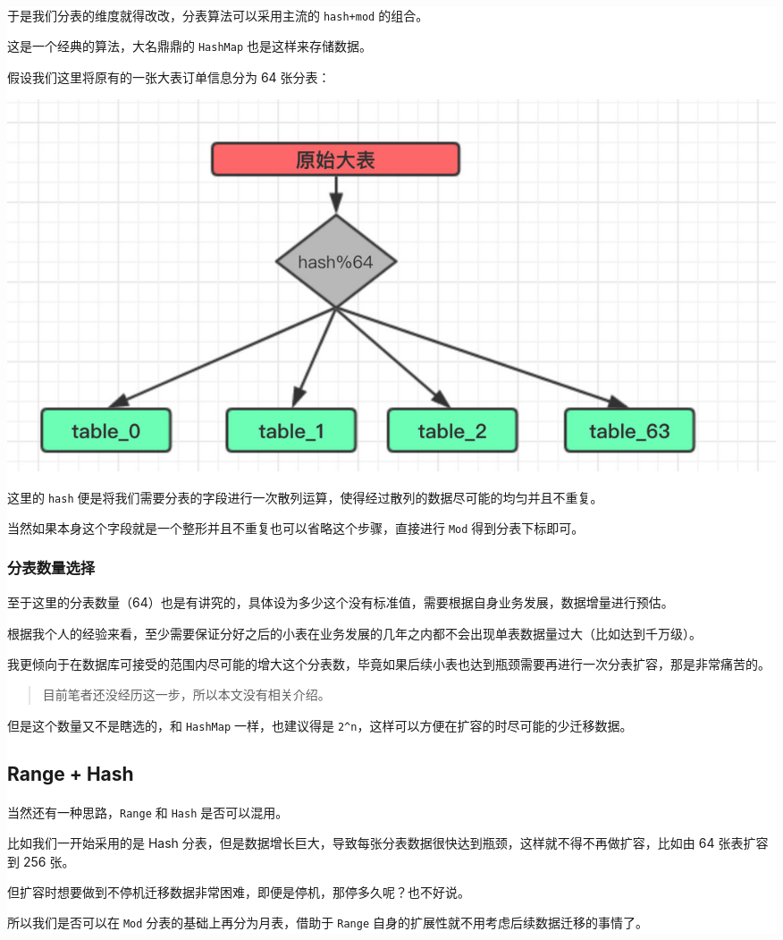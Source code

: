 于是我们分表的维度就得改改，分表算法可以采用主流的 `hash+mod` 的组合。

这是一个经典的算法，大名鼎鼎的 `HashMap` 也是这样来存储数据。

假设我们这里将原有的一张大表订单信息分为 64 张分表：

![输入图片说明](/photo/album/image/image_130.png "屏幕截图.png")

这里的 `hash` 便是将我们需要分表的字段进行一次散列运算，使得经过散列的数据尽可能的均匀并且不重复。

当然如果本身这个字段就是一个整形并且不重复也可以省略这个步骤，直接进行 `Mod` 得到分表下标即可。

### 分表数量选择

至于这里的分表数量（64）也是有讲究的，具体设为多少这个没有标准值，需要根据自身业务发展，数据增量进行预估。

根据我个人的经验来看，至少需要保证分好之后的小表在业务发展的几年之内都不会出现单表数据量过大（比如达到千万级）。

我更倾向于在数据库可接受的范围内尽可能的增大这个分表数，毕竟如果后续小表也达到瓶颈需要再进行一次分表扩容，那是非常痛苦的。

> 目前笔者还没经历这一步，所以本文没有相关介绍。

但是这个数量又不是瞎选的，和 `HashMap` 一样，也建议得是 `2^n`，这样可以方便在扩容的时尽可能的少迁移数据。

## Range + Hash

当然还有一种思路，`Range` 和 `Hash` 是否可以混用。

比如我们一开始采用的是 Hash 分表，但是数据增长巨大，导致每张分表数据很快达到瓶颈，这样就不得不再做扩容，比如由 64 张表扩容到 256 张。

但扩容时想要做到不停机迁移数据非常困难，即便是停机，那停多久呢？也不好说。

所以我们是否可以在 `Mod` 分表的基础上再分为月表，借助于 `Range` 自身的扩展性就不用考虑后续数据迁移的事情了。
